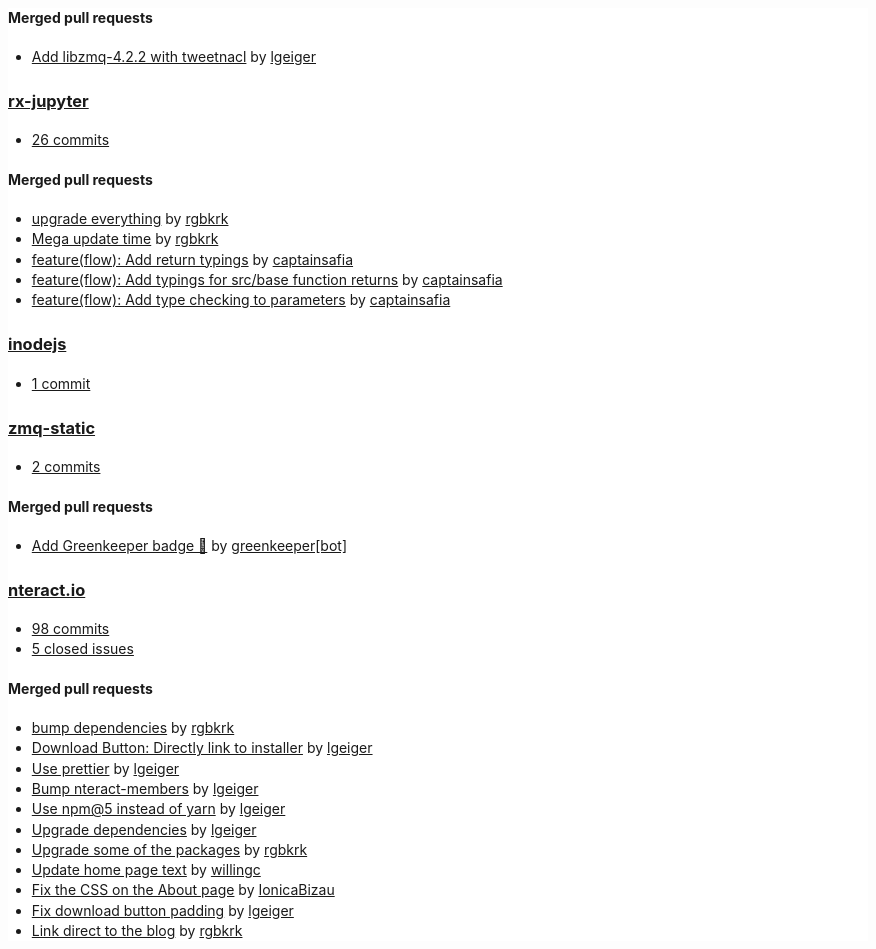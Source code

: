 #### Merged pull requests
- [Add libzmq-4.2.2 with tweetnacl](https://github.com/nteract/libzmq-win/pull/4) by [lgeiger](https://github.com/lgeiger)

### [rx-jupyter](https://github.com/nteract/rx-jupyter)
-  [26 commits](https://github.com/nteract/rx-jupyter/compare/master@%7B1483257600%7D...master@%7B1514707200%7D)

#### Merged pull requests
- [upgrade everything](https://github.com/nteract/rx-jupyter/pull/44) by [rgbkrk](https://github.com/rgbkrk)
- [Mega update time](https://github.com/nteract/rx-jupyter/pull/43) by [rgbkrk](https://github.com/rgbkrk)
- [feature(flow): Add return typings](https://github.com/nteract/rx-jupyter/pull/40) by [captainsafia](https://github.com/captainsafia)
- [feature(flow): Add typings for src/base function returns](https://github.com/nteract/rx-jupyter/pull/39) by [captainsafia](https://github.com/captainsafia)
- [feature(flow): Add type checking to parameters](https://github.com/nteract/rx-jupyter/pull/38) by [captainsafia](https://github.com/captainsafia)

### [inodejs](https://github.com/nteract/inodejs)
-  [1 commit](https://github.com/nteract/inodejs/compare/master@%7B1483257600%7D...master@%7B1514707200%7D)

### [zmq-static](https://github.com/nteract/zmq-static)
-  [2 commits](https://github.com/nteract/zmq-static/compare/master@%7B1483257600%7D...master@%7B1514707200%7D)

#### Merged pull requests
- [Add Greenkeeper badge 🌴](https://github.com/nteract/zmq-static/pull/3) by [greenkeeper[bot]](https://github.com/apps/greenkeeper)

### [nteract.io](https://github.com/nteract/nteract.io)
-  [98 commits](https://github.com/nteract/nteract.io/compare/master@%7B1483257600%7D...master@%7B1514707200%7D)
-  [5 closed issues](https://github.com/nteract/nteract.io/issues?utf8=%E2%9C%93&q=is%3Aissue%20closed%3A2017-01-01..2017-12-31)

#### Merged pull requests
- [bump dependencies](https://github.com/nteract/nteract.io/pull/33) by [rgbkrk](https://github.com/rgbkrk)
- [Download Button: Directly link to installer](https://github.com/nteract/nteract.io/pull/32) by [lgeiger](https://github.com/lgeiger)
- [Use prettier](https://github.com/nteract/nteract.io/pull/29) by [lgeiger](https://github.com/lgeiger)
- [Bump nteract-members](https://github.com/nteract/nteract.io/pull/28) by [lgeiger](https://github.com/lgeiger)
- [Use npm@5 instead of yarn](https://github.com/nteract/nteract.io/pull/27) by [lgeiger](https://github.com/lgeiger)
- [Upgrade dependencies](https://github.com/nteract/nteract.io/pull/26) by [lgeiger](https://github.com/lgeiger)
- [Upgrade some of the packages](https://github.com/nteract/nteract.io/pull/23) by [rgbkrk](https://github.com/rgbkrk)
- [Update home page text](https://github.com/nteract/nteract.io/pull/22) by [willingc](https://github.com/willingc)
- [Fix the CSS on the About page](https://github.com/nteract/nteract.io/pull/18) by [IonicaBizau](https://github.com/IonicaBizau)
- [Fix download button padding](https://github.com/nteract/nteract.io/pull/15) by [lgeiger](https://github.com/lgeiger)
- [Link direct to the blog](https://github.com/nteract/nteract.io/pull/12) by [rgbkrk](https://github.com/rgbkrk)